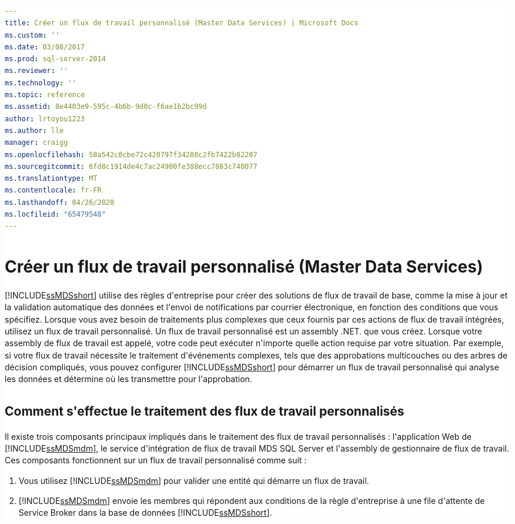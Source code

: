 ```yaml
---
title: Créer un flux de travail personnalisé (Master Data Services) | Microsoft Docs
ms.custom: ''
ms.date: 03/08/2017
ms.prod: sql-server-2014
ms.reviewer: ''
ms.technology: ''
ms.topic: reference
ms.assetid: 8e4403e9-595c-4b6b-9d0c-f6ae1b2bc99d
author: lrtoyou1223
ms.author: lle
manager: craigg
ms.openlocfilehash: 58a542c8cbe72c420797f34280c2fb7422b82207
ms.sourcegitcommit: 6fd8c1914de4c7ac24900fe388ecc7883c740077
ms.translationtype: MT
ms.contentlocale: fr-FR
ms.lasthandoff: 04/26/2020
ms.locfileid: "65479548"
---
```

# <a name="create-a-custom-workflow-master-data-services"></a>Créer un flux de travail personnalisé (Master Data Services)
  [!INCLUDE[ssMDSshort](../../includes/ssmdsshort-md.md)] utilise des règles d'entreprise pour créer des solutions de flux de travail de base, comme la mise à jour et la validation automatique des données et l'envoi de notifications par courrier électronique, en fonction des conditions que vous spécifiez. Lorsque vous avez besoin de traitements plus complexes que ceux fournis par ces actions de flux de travail intégrées, utilisez un flux de travail personnalisé. Un flux de travail personnalisé est un assembly .NET. que vous créez. Lorsque votre assembly de flux de travail est appelé, votre code peut exécuter n'importe quelle action requise par votre situation. Par exemple, si votre flux de travail nécessite le traitement d'événements complexes, tels que des approbations multicouches ou des arbres de décision compliqués, vous pouvez configurer [!INCLUDE[ssMDSshort](../../includes/ssmdsshort-md.md)] pour démarrer un flux de travail personnalisé qui analyse les données et détermine où les transmettre pour l'approbation.  
  
## <a name="how-custom-workflows-are-processed"></a>Comment s'effectue le traitement des flux de travail personnalisés  
 Il existe trois composants principaux impliqués dans le traitement des flux de travail personnalisés : l'application Web de [!INCLUDE[ssMDSmdm](../../includes/ssmdsmdm-md.md)], le service d'intégration de flux de travail MDS SQL Server et l'assembly de gestionnaire de flux de travail. Ces composants fonctionnent sur un flux de travail personnalisé comme suit :  
  
1.  Vous utilisez [!INCLUDE[ssMDSmdm](../../includes/ssmdsmdm-md.md)] pour valider une entité qui démarre un flux de travail.  
  
2.  [!INCLUDE[ssMDSmdm](../../includes/ssmdsmdm-md.md)] envoie les membres qui répondent aux conditions de la règle d'entreprise à une file d'attente de Service Broker dans la base de données [!INCLUDE[ssMDSshort](../../includes/ssmdsshort-md.md)].  
  